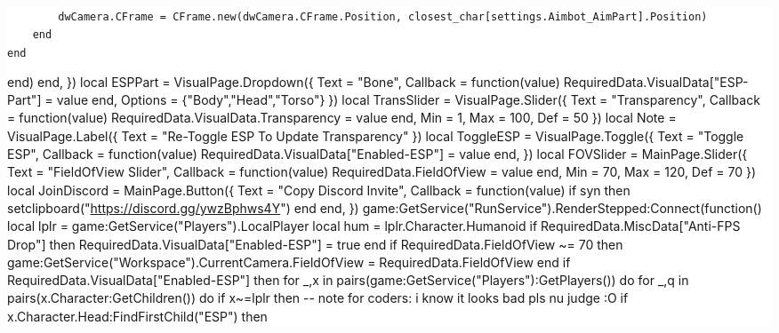             dwCamera.CFrame = CFrame.new(dwCamera.CFrame.Position, closest_char[settings.Aimbot_AimPart].Position)
        end
    end
end)
    end,
})
local ESPPart = VisualPage.Dropdown({
    Text = "Bone",
    Callback = function(value)
        RequiredData.VisualData["ESP-Part"] = value
    end,
    Options = {"Body","Head","Torso"}
})
local TransSlider = VisualPage.Slider({
    Text = "Transparency",
    Callback = function(value)
        RequiredData.VisualData.Transparency = value
    end,
    Min = 1,
    Max = 100,
    Def = 50
})
local Note = VisualPage.Label({
    Text = "Re-Toggle ESP To Update Transparency"
})
local ToggleESP = VisualPage.Toggle({
    Text = "Toggle ESP",
    Callback = function(value)
        RequiredData.VisualData["Enabled-ESP"] = value
    end,
})
local FOVSlider = MainPage.Slider({
    Text = "FieldOfView Slider",
    Callback = function(value)
        RequiredData.FieldOfView = value
    end,
    Min = 70,
    Max = 120,
    Def = 70
})
local JoinDiscord = MainPage.Button({
    Text = "Copy Discord Invite",
    Callback = function(value)
        if syn then
            setclipboard("https://discord.gg/ywzBphws4Y")
        end
    end,
})
game:GetService("RunService").RenderStepped:Connect(function()
    local lplr = game:GetService("Players").LocalPlayer
    local hum = lplr.Character.Humanoid
    if RequiredData.MiscData["Anti-FPS Drop"] then
        RequiredData.VisualData["Enabled-ESP"] = true
    end
    if RequiredData.FieldOfView ~= 70 then
        game:GetService("Workspace").CurrentCamera.FieldOfView = RequiredData.FieldOfView
    end
    if RequiredData.VisualData["Enabled-ESP"] then
        for _,x in pairs(game:GetService("Players"):GetPlayers()) do
			for _,q in pairs(x.Character:GetChildren()) do
				if x~=lplr then
                    -- note for coders: i know it looks bad pls nu judge :O
					if x.Character.Head:FindFirstChild("ESP") then